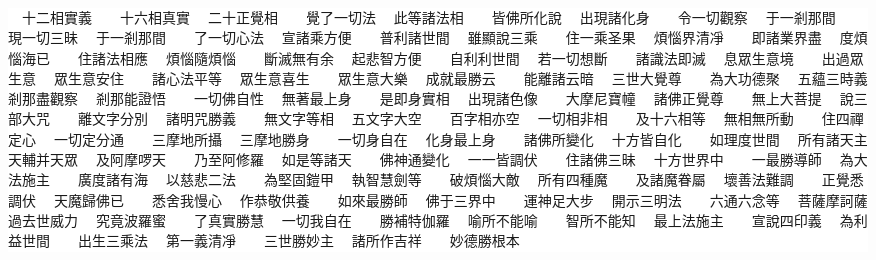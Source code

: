 　十二相實義　　十六相真實
　二十正覺相　　覺了一切法
　此等諸法相　　皆佛所化說
　出現諸化身　　令一切觀察
　于一剎那間　　現一切三昧
　于一剎那間　　了一切心法
　宣諸乘方便　　普利諸世間
　雖顯說三乘　　住一乘圣果
　煩惱界清凈　　即諸業界盡
　度煩惱海已　　住諸法相應
　煩惱隨煩惱　　斷滅無有余
　起悲智方便　　自利利世間
　若一切想斷　　諸識法即滅
　息眾生意境　　出過眾生意
　眾生意安住　　諸心法平等
　眾生意喜生　　眾生意大樂
　成就最勝云　　能離諸云暗
　三世大覺尊　　為大功德聚
　五蘊三時義　　剎那盡觀察
　剎那能證悟　　一切佛自性
　無著最上身　　是即身實相
　出現諸色像　　大摩尼寶幢
　諸佛正覺尊　　無上大菩提
　說三部大咒　　離文字分別
　諸明咒勝義　　無文字等相
　五文字大空　　百字相亦空
　一切相非相　　及十六相等
　無相無所動　　住四禪定心
　一切定分通　　三摩地所攝
　三摩地勝身　　一切身自在
　化身最上身　　諸佛所變化
　十方皆自化　　如理度世間
　所有諸天主　　天輔并天眾
　及阿摩啰天　　乃至阿修羅
　如是等諸天　　佛神通變化
　一一皆調伏　　住諸佛三昧
　十方世界中　　一最勝導師
　為大法施主　　廣度諸有海
　以慈悲二法　　為堅固鎧甲
　執智慧劍等　　破煩惱大敵
　所有四種魔　　及諸魔眷屬
　壞善法難調　　正覺悉調伏
　天魔歸佛已　　悉舍我慢心
　作恭敬供養　　如來最勝師
　佛于三界中　　運神足大步
　開示三明法　　六通六念等
　菩薩摩訶薩　　過去世威力
　究竟波羅蜜　　了真實勝慧
　一切我自在　　勝補特伽羅
　喻所不能喻　　智所不能知
　最上法施主　　宣說四印義
　為利益世間　　出生三乘法
　第一義清凈　　三世勝妙主
　諸所作吉祥　　妙德勝根本　
